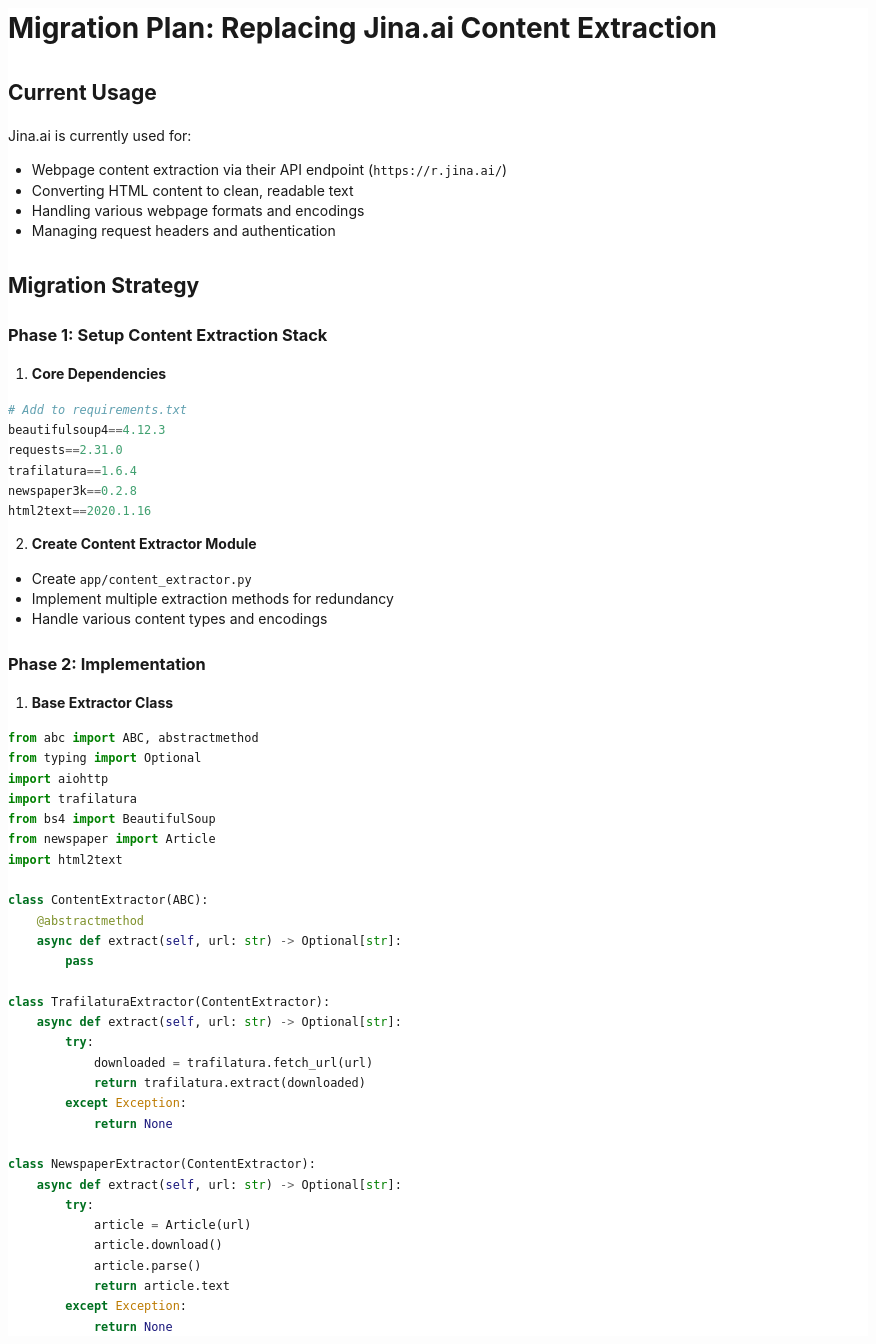 # Migration Plan: Replacing Jina.ai Content Extraction

## Current Usage

Jina.ai is currently used for:
- Webpage content extraction via their API endpoint (`https://r.jina.ai/`)
- Converting HTML content to clean, readable text
- Handling various webpage formats and encodings
- Managing request headers and authentication

## Migration Strategy

### Phase 1: Setup Content Extraction Stack

1. **Core Dependencies**
```python
# Add to requirements.txt
beautifulsoup4==4.12.3
requests==2.31.0
trafilatura==1.6.4
newspaper3k==0.2.8
html2text==2020.1.16
```

2. **Create Content Extractor Module**
- Create `app/content_extractor.py`
- Implement multiple extraction methods for redundancy
- Handle various content types and encodings

### Phase 2: Implementation

1. **Base Extractor Class**
```python
from abc import ABC, abstractmethod
from typing import Optional
import aiohttp
import trafilatura
from bs4 import BeautifulSoup
from newspaper import Article
import html2text

class ContentExtractor(ABC):
    @abstractmethod
    async def extract(self, url: str) -> Optional[str]:
        pass

class TrafilaturaExtractor(ContentExtractor):
    async def extract(self, url: str) -> Optional[str]:
        try:
            downloaded = trafilatura.fetch_url(url)
            return trafilatura.extract(downloaded)
        except Exception:
            return None

class NewspaperExtractor(ContentExtractor):
    async def extract(self, url: str) -> Optional[str]:
        try:
            article = Article(url)
            article.download()
            article.parse()
            return article.text
        except Exception:
            return None
```
